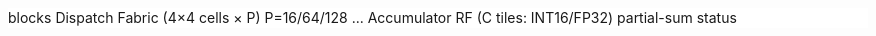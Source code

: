 <g id="edge8" class="edge">
<title>C&#45;&gt;D</title>
<path fill="none" stroke="black" d="M142.87,-168.23C156.8,-179.58 171.85,-192.44 185,-205 209.86,-228.75 211.1,-239.61 236.75,-262.5 248.72,-273.18 262.71,-283.71 275.58,-292.74"/>
<polygon fill="black" stroke="black" points="273.24,-295.37 283.46,-298.16 277.21,-289.61 273.24,-295.37"/>
<text xml:space="preserve" text-anchor="middle" x="254.38" y="-228.7" font-family="Times New Roman,serif" font-size="14.00">blocks</text>
</g>

<g id="node7" class="node">
<title>E</title>
<path fill="none" stroke="black" d="M371.12,-262.5C371.12,-262.5 292.88,-262.5 292.88,-262.5 286.88,-262.5 280.88,-256.5 280.88,-250.5 280.88,-250.5 280.88,-217 280.88,-217 280.88,-211 286.88,-205 292.88,-205 292.88,-205 371.12,-205 371.12,-205 377.12,-205 383.12,-211 383.12,-217 383.12,-217 383.12,-250.5 383.12,-250.5 383.12,-256.5 377.12,-262.5 371.12,-262.5"/>
<text xml:space="preserve" text-anchor="middle" x="332" y="-245.2" font-family="Times New Roman,serif" font-size="14.00">Dispatch Fabric</text>
<text xml:space="preserve" text-anchor="middle" x="332" y="-228.7" font-family="Times New Roman,serif" font-size="14.00">(4×4 cells × P)</text>
<text xml:space="preserve" text-anchor="middle" x="332" y="-212.2" font-family="Times New Roman,serif" font-size="14.00">P=16/64/128 ...</text>
</g>

<g id="edge3" class="edge">
<title>D&#45;&gt;E</title>
<path fill="none" stroke="black" d="M319.79,-299.03C321.22,-291.52 322.89,-282.7 324.54,-274.03"/>
<polygon fill="black" stroke="black" points="327.95,-274.83 326.38,-264.35 321.07,-273.52 327.95,-274.83"/>
</g>

<g id="node8" class="node">
<title>F</title>
<path fill="none" stroke="black" d="M394,-151.5C394,-151.5 282,-151.5 282,-151.5 276,-151.5 270,-145.5 270,-139.5 270,-139.5 270,-122.5 270,-122.5 270,-116.5 276,-110.5 282,-110.5 282,-110.5 394,-110.5 394,-110.5 400,-110.5 406,-116.5 406,-122.5 406,-122.5 406,-139.5 406,-139.5 406,-145.5 400,-151.5 394,-151.5"/>
<text xml:space="preserve" text-anchor="middle" x="338" y="-134.2" font-family="Times New Roman,serif" font-size="14.00">Accumulator RF</text>
<text xml:space="preserve" text-anchor="middle" x="338" y="-117.7" font-family="Times New Roman,serif" font-size="14.00">(C tiles: INT16/FP32)</text>
</g>

<g id="edge4" class="edge">
<title>E&#45;&gt;F</title>
<path fill="none" stroke="black" d="M333.67,-204.69C334.44,-191.85 335.34,-176.59 336.13,-163.37"/>
<polygon fill="black" stroke="black" points="339.62,-163.64 336.72,-153.45 332.63,-163.22 339.62,-163.64"/>
</g>

<g id="edge9" class="edge">
<title>F&#45;&gt;C</title>
<path fill="none" stroke="black" d="M258.36,-131C224.73,-131 186.25,-131 155.2,-131"/>
<polygon fill="black" stroke="black" points="258.05,-134.5 268.05,-131 258.04,-127.5 258.05,-134.5"/>
<text xml:space="preserve" text-anchor="middle" x="212.5" y="-137.2" font-family="Times New Roman,serif" font-size="14.00">partial&#45;sum status</text>
</g>
